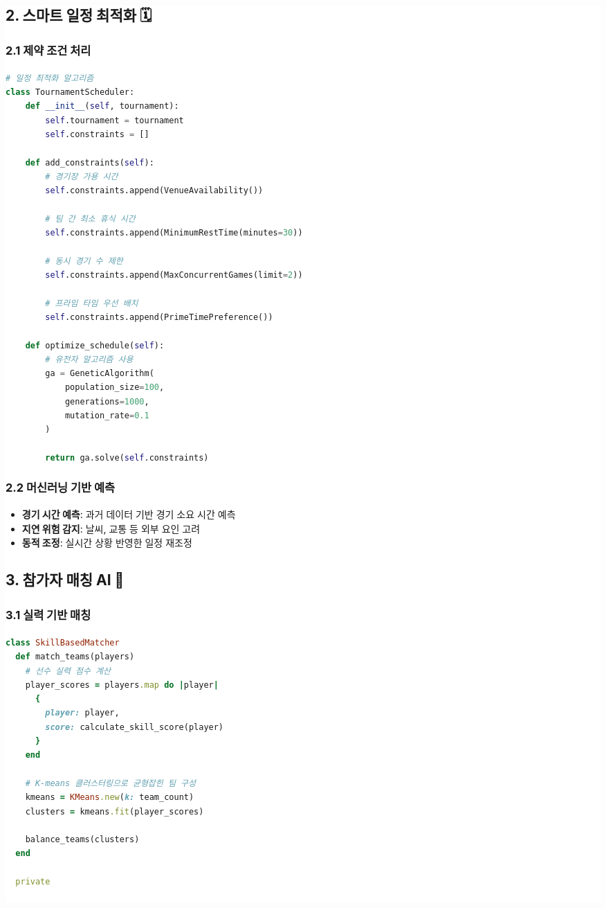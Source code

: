 ## 2. 스마트 일정 최적화 🗓️

### 2.1 제약 조건 처리
```python
# 일정 최적화 알고리즘
class TournamentScheduler:
    def __init__(self, tournament):
        self.tournament = tournament
        self.constraints = []
        
    def add_constraints(self):
        # 경기장 가용 시간
        self.constraints.append(VenueAvailability())
        
        # 팀 간 최소 휴식 시간
        self.constraints.append(MinimumRestTime(minutes=30))
        
        # 동시 경기 수 제한
        self.constraints.append(MaxConcurrentGames(limit=2))
        
        # 프라임 타임 우선 배치
        self.constraints.append(PrimeTimePreference())
    
    def optimize_schedule(self):
        # 유전자 알고리즘 사용
        ga = GeneticAlgorithm(
            population_size=100,
            generations=1000,
            mutation_rate=0.1
        )
        
        return ga.solve(self.constraints)
```

### 2.2 머신러닝 기반 예측
- **경기 시간 예측**: 과거 데이터 기반 경기 소요 시간 예측
- **지연 위험 감지**: 날씨, 교통 등 외부 요인 고려
- **동적 조정**: 실시간 상황 반영한 일정 재조정

## 3. 참가자 매칭 AI 🎯

### 3.1 실력 기반 매칭
```ruby
class SkillBasedMatcher
  def match_teams(players)
    # 선수 실력 점수 계산
    player_scores = players.map do |player|
      {
        player: player,
        score: calculate_skill_score(player)
      }
    end
    
    # K-means 클러스터링으로 균형잡힌 팀 구성
    kmeans = KMeans.new(k: team_count)
    clusters = kmeans.fit(player_scores)
    
    balance_teams(clusters)
  end
  
  private
  
```